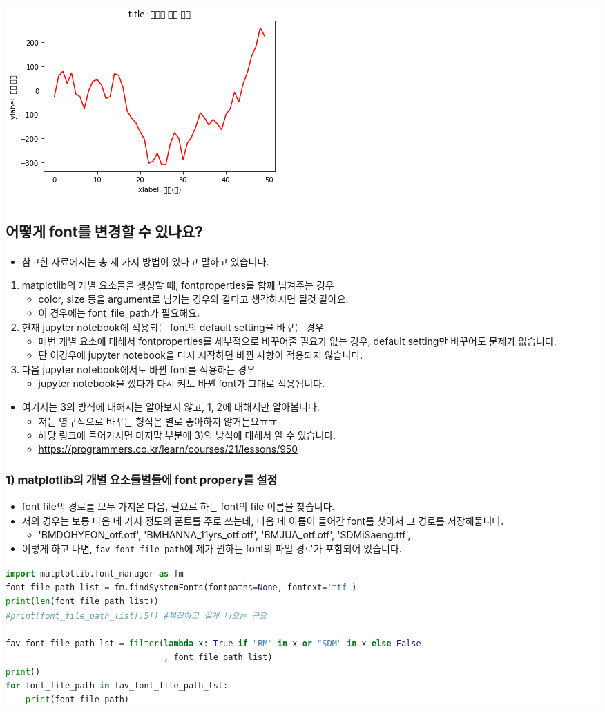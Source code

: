 

![png](/img/matplotlib_change_font_output_1_0.png)


## 어떻게 font를 변경할 수 있나요? 

- 참고한 자료에서는 총 세 가지 방법이 있다고 말하고 있습니다. 

1) matplotlib의 개별 요소들을 생성할 때, fontproperties를 함께 넘겨주는 경우 
    - color, size 등을 argument로 넘기는 경우와 같다고 생각하시면 될것 같아요. 
    - 이 경우에는 font_file_path가 필요해요. 
2) 현재 jupyter notebook에 적용되는 font의 default setting을 바꾸는 경우 
    - 매번 개별 요소에 대해서 fontproperties를 세부적으로 바꾸어줄 필요가 없는 경우, default setting만 바꾸어도 문제가 없습니다. 
    - 단 이경우에 jupyter notebook을 다시 시작하면 바뀐 사항이 적용되지 않습니다.
3) 다음 jupyter notebook에서도 바뀐 font를 적용하는 경우 
    - jupyter notebook을 껐다가 다시 켜도 바뀐 font가 그대로 적용됩니다. 

- 여기서는 3의 방식에 대해서는 알아보지 않고, 1, 2에 대해서만 알아봅니다. 
    - 저는 영구적으로 바꾸는 형식은 별로 좋아하지 않거든요ㅠㅠ
    - 해당 링크에 들어가시면 마지막 부분에 3)의 방식에 대해서 알 수 있습니다. 
    - https://programmers.co.kr/learn/courses/21/lessons/950

### 1) matplotlib의 개별 요소들별들에 font propery를 설정

- font file의 경로를 모두 가져온 다음, 필요로 하는 font의 file 이름을 찾습니다. 
- 저의 경우는 보통 다음 네 가지 정도의 폰트를 주로 쓰는데, 다음 네 이름이 들어간 font를 찾아서 그 경로를 저장해둡니다. 
    - 'BMDOHYEON_otf.otf', 'BMHANNA_11yrs_otf.otf', 'BMJUA_otf.otf', 'SDMiSaeng.ttf',
- 이렇게 하고 나면, `fav_font_file_path`에 제가 원하는 font의 파일 경로가 포함되어 있습니다. 


```python
import matplotlib.font_manager as fm
font_file_path_list = fm.findSystemFonts(fontpaths=None, fontext='ttf')
print(len(font_file_path_list))
#print(font_file_path_list[:5]) #복잡하고 길게 나오는 군요 

fav_font_file_path_lst = filter(lambda x: True if "BM" in x or "SDM" in x else False
                                , font_file_path_list)
print()
for font_file_path in fav_font_file_path_lst:
    print(font_file_path)
```
